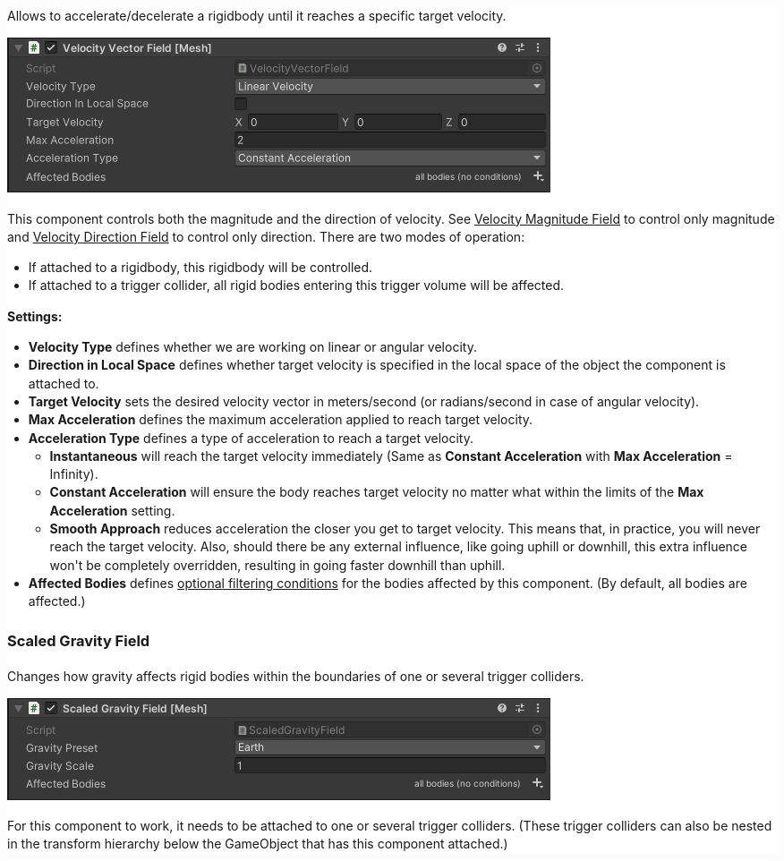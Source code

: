 Allows to accelerate/decelerate a rigidbody until it reaches a specific target velocity.

![Screen shot of the Directional Velocity Field script options in the Inspector.](../../../media/physics-interactions/066-velocity-vector-field.png)

This component controls both the magnitude and the direction of velocity. See [Velocity Magnitude Field](#velocity-magnitude-field) to control only magnitude and [Velocity Direction Field](#velocity-direction-field) to control only direction. There are two modes of operation:

* If attached to a rigidbody, this rigidbody will be controlled.
* If attached to a trigger collider, all rigid bodies entering this trigger volume will be affected.

**Settings:**

* **Velocity Type** defines whether we are working on linear or angular velocity.  
* **Direction in Local Space** defines whether target velocity is specified in the local space of the object the component is attached to.  
* **Target Velocity** sets the desired velocity vector in meters/second (or radians/second in case of angular velocity).  
* **Max Acceleration** defines the maximum acceleration applied to reach target velocity.  
* **Acceleration Type** defines a type of acceleration to reach a target velocity.  
  * **Instantaneous** will reach the target velocity immediately (Same as **Constant Acceleration** with **Max Acceleration** = Infinity).  
  * **Constant Acceleration** will ensure the body reaches target velocity no matter what within the limits of the **Max Acceleration** setting.  
  * **Smooth Approach** reduces acceleration the closer you get to target velocity. This means that, in practice, you will never reach the target velocity. Also, should there be any external influence, like going uphill or downhill, this extra influence won't be completely overridden, resulting in going faster downhill than uphill.  
* **Affected Bodies** defines [optional filtering conditions](set-conditions.md) for the bodies affected by this component. (By default, all bodies are affected.)

### Scaled Gravity Field

Changes how gravity affects rigid bodies within the boundaries of one or several trigger colliders.

![Screen shot of the Antigravity Field script options in the Inspector.](../../../media/physics-interactions/067-scaled-gravity-field.png)

For this component to work, it needs to be attached to one or several trigger colliders. (These trigger colliders can also be nested in the transform hierarchy below the GameObject that has this component attached.)

